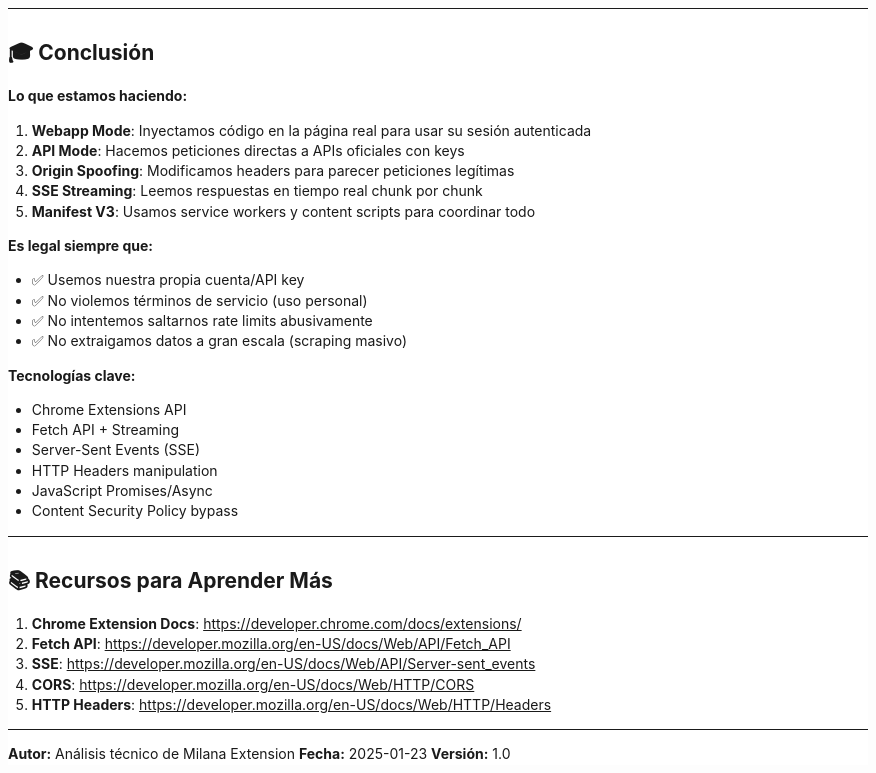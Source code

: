 
---

## 🎓 Conclusión

**Lo que estamos haciendo:**

1. **Webapp Mode**: Inyectamos código en la página real para usar su sesión autenticada
2. **API Mode**: Hacemos peticiones directas a APIs oficiales con keys
3. **Origin Spoofing**: Modificamos headers para parecer peticiones legítimas
4. **SSE Streaming**: Leemos respuestas en tiempo real chunk por chunk
5. **Manifest V3**: Usamos service workers y content scripts para coordinar todo

**Es legal siempre que:**
- ✅ Usemos nuestra propia cuenta/API key
- ✅ No violemos términos de servicio (uso personal)
- ✅ No intentemos saltarnos rate limits abusivamente
- ✅ No extraigamos datos a gran escala (scraping masivo)

**Tecnologías clave:**
- Chrome Extensions API
- Fetch API + Streaming
- Server-Sent Events (SSE)
- HTTP Headers manipulation
- JavaScript Promises/Async
- Content Security Policy bypass

---

## 📚 Recursos para Aprender Más

1. **Chrome Extension Docs**: https://developer.chrome.com/docs/extensions/
2. **Fetch API**: https://developer.mozilla.org/en-US/docs/Web/API/Fetch_API
3. **SSE**: https://developer.mozilla.org/en-US/docs/Web/API/Server-sent_events
4. **CORS**: https://developer.mozilla.org/en-US/docs/Web/HTTP/CORS
5. **HTTP Headers**: https://developer.mozilla.org/en-US/docs/Web/HTTP/Headers

---

**Autor:** Análisis técnico de Milana Extension
**Fecha:** 2025-01-23
**Versión:** 1.0
